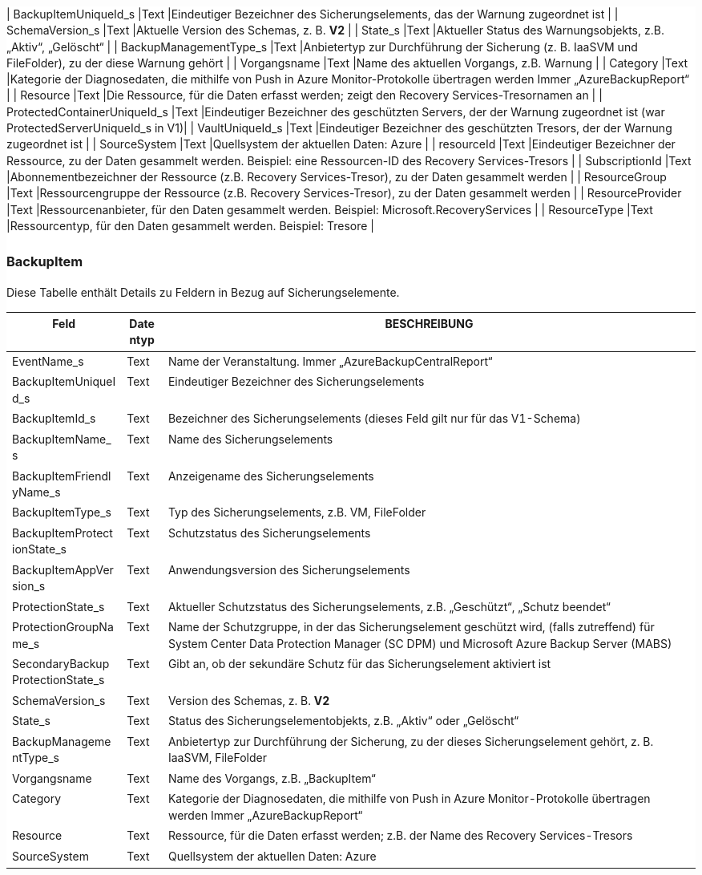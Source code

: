 | BackupItemUniqueId_s |Text |Eindeutiger Bezeichner des Sicherungselements, das der Warnung zugeordnet ist |
| SchemaVersion_s |Text |Aktuelle Version des Schemas, z. B. **V2** |
| State_s |Text |Aktueller Status des Warnungsobjekts, z.B. „Aktiv“, „Gelöscht“ |
| BackupManagementType_s |Text |Anbietertyp zur Durchführung der Sicherung (z. B. IaaSVM und FileFolder), zu der diese Warnung gehört |
| Vorgangsname |Text |Name des aktuellen Vorgangs, z.B. Warnung |
| Category |Text |Kategorie der Diagnosedaten, die mithilfe von Push in Azure Monitor-Protokolle übertragen werden Immer „AzureBackupReport“ |
| Resource |Text |Die Ressource, für die Daten erfasst werden; zeigt den Recovery Services-Tresornamen an |
| ProtectedContainerUniqueId_s |Text |Eindeutiger Bezeichner des geschützten Servers, der der Warnung zugeordnet ist (war ProtectedServerUniqueId_s in V1)|
| VaultUniqueId_s |Text |Eindeutiger Bezeichner des geschützten Tresors, der der Warnung zugeordnet ist |
| SourceSystem |Text |Quellsystem der aktuellen Daten: Azure |
| resourceId |Text |Eindeutiger Bezeichner der Ressource, zu der Daten gesammelt werden. Beispiel: eine Ressourcen-ID des Recovery Services-Tresors |
| SubscriptionId |Text |Abonnementbezeichner der Ressource (z.B. Recovery Services-Tresor), zu der Daten gesammelt werden |
| ResourceGroup |Text |Ressourcengruppe der Ressource (z.B. Recovery Services-Tresor), zu der Daten gesammelt werden |
| ResourceProvider |Text |Ressourcenanbieter, für den Daten gesammelt werden. Beispiel: Microsoft.RecoveryServices |
| ResourceType |Text |Ressourcentyp, für den Daten gesammelt werden. Beispiel: Tresore |

### <a name="backupitem"></a>BackupItem

Diese Tabelle enthält Details zu Feldern in Bezug auf Sicherungselemente.

| Feld | Datentyp | BESCHREIBUNG |
| --- | --- | --- |
| EventName_s |Text |Name der Veranstaltung. Immer „AzureBackupCentralReport“ |  
| BackupItemUniqueId_s |Text |Eindeutiger Bezeichner des Sicherungselements |
| BackupItemId_s |Text |Bezeichner des Sicherungselements (dieses Feld gilt nur für das V1-Schema) |
| BackupItemName_s |Text |Name des Sicherungselements |
| BackupItemFriendlyName_s |Text |Anzeigename des Sicherungselements |
| BackupItemType_s |Text |Typ des Sicherungselements, z.B. VM, FileFolder |
| BackupItemProtectionState_s |Text |Schutzstatus des Sicherungselements |
| BackupItemAppVersion_s |Text |Anwendungsversion des Sicherungselements |
| ProtectionState_s |Text |Aktueller Schutzstatus des Sicherungselements, z.B. „Geschützt“, „Schutz beendet“ |
| ProtectionGroupName_s |Text | Name der Schutzgruppe, in der das Sicherungselement geschützt wird, (falls zutreffend) für System Center Data Protection Manager (SC DPM) und Microsoft Azure Backup Server (MABS)|
| SecondaryBackupProtectionState_s |Text |Gibt an, ob der sekundäre Schutz für das Sicherungselement aktiviert ist|
| SchemaVersion_s |Text |Version des Schemas, z. B. **V2** |
| State_s |Text |Status des Sicherungselementobjekts, z.B. „Aktiv“ oder „Gelöscht“ |
| BackupManagementType_s |Text |Anbietertyp zur Durchführung der Sicherung, zu der dieses Sicherungselement gehört, z. B. IaaSVM, FileFolder |
| Vorgangsname |Text |Name des Vorgangs, z.B. „BackupItem“ |
| Category |Text |Kategorie der Diagnosedaten, die mithilfe von Push in Azure Monitor-Protokolle übertragen werden Immer „AzureBackupReport“ |
| Resource |Text |Ressource, für die Daten erfasst werden; z.B. der Name des Recovery Services-Tresors |
| SourceSystem |Text |Quellsystem der aktuellen Daten: Azure |